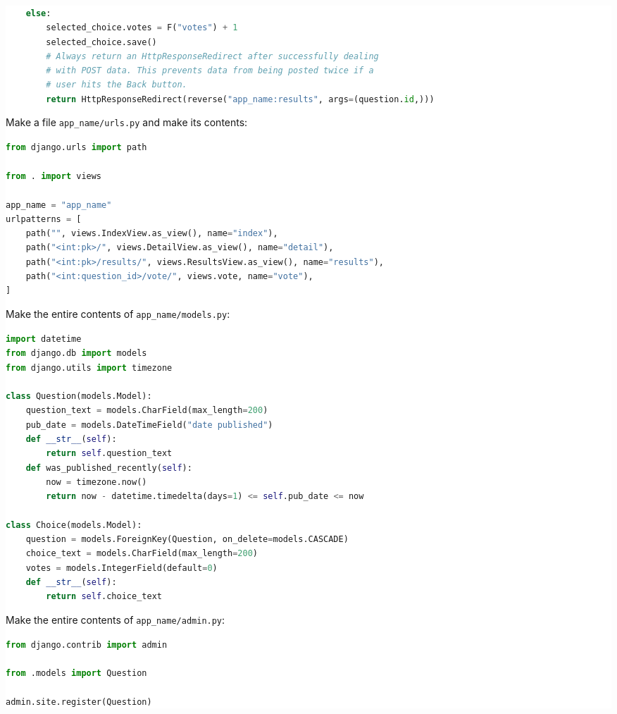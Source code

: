 ```python
    else:
        selected_choice.votes = F("votes") + 1
        selected_choice.save()
        # Always return an HttpResponseRedirect after successfully dealing
        # with POST data. This prevents data from being posted twice if a
        # user hits the Back button.
        return HttpResponseRedirect(reverse("app_name:results", args=(question.id,)))
```

Make a file `app_name/urls.py` and make its contents:

```python
from django.urls import path

from . import views

app_name = "app_name"
urlpatterns = [
    path("", views.IndexView.as_view(), name="index"),
    path("<int:pk>/", views.DetailView.as_view(), name="detail"),
    path("<int:pk>/results/", views.ResultsView.as_view(), name="results"),
    path("<int:question_id>/vote/", views.vote, name="vote"),
]
```

Make the entire contents of `app_name/models.py`:

```python
import datetime
from django.db import models
from django.utils import timezone

class Question(models.Model):
    question_text = models.CharField(max_length=200)
    pub_date = models.DateTimeField("date published")
    def __str__(self):
        return self.question_text
    def was_published_recently(self):
        now = timezone.now()
        return now - datetime.timedelta(days=1) <= self.pub_date <= now
    
class Choice(models.Model):
    question = models.ForeignKey(Question, on_delete=models.CASCADE)
    choice_text = models.CharField(max_length=200)
    votes = models.IntegerField(default=0)
    def __str__(self):
        return self.choice_text
```

Make the entire contents of `app_name/admin.py`:

```python
from django.contrib import admin

from .models import Question

admin.site.register(Question)
```
